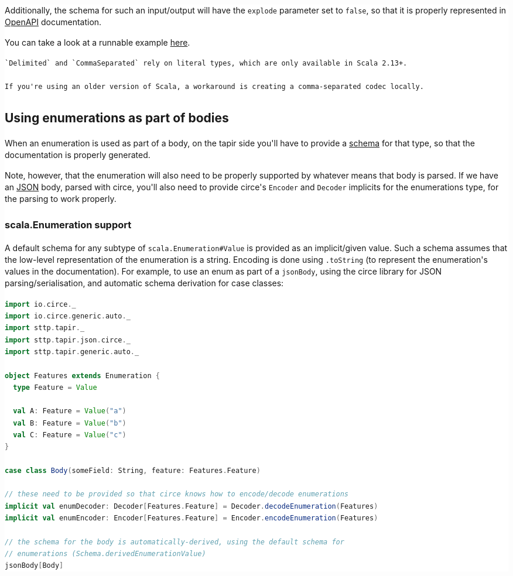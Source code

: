 Additionally, the schema for such an input/output will have the `explode` parameter set to `false`, so that it is
properly represented in [OpenAPI](../docs/openapi.md) documentation.

You can take a look at a runnable example [here](https://github.com/softwaremill/tapir/tree/master/examples/src/main/scala/sttp/tapir/examples/custom_types).

```{warning}
`Delimited` and `CommaSeparated` rely on literal types, which are only available in Scala 2.13+.
  
If you're using an older version of Scala, a workaround is creating a comma-separated codec locally.
```

## Using enumerations as part of bodies

When an enumeration is used as part of a body, on the tapir side you'll have to provide a [schema](schemas.md) for
that type, so that the documentation is properly generated.

Note, however, that the enumeration will also need to be properly supported by whatever means that body is parsed.
If we have an [JSON](json.md) body, parsed with circe, you'll also need to provide circe's `Encoder` and `Decoder`
implicits for the enumerations type, for the parsing to work properly.

### scala.Enumeration support

A default schema for any subtype of `scala.Enumeration#Value` is provided as an implicit/given value. Such a schema
assumes that the low-level representation of the enumeration is a string. Encoding is done using `.toString` (to
represent the enumeration's values in the documentation). For example, to use an enum as part of a `jsonBody`, using
the circe library for JSON parsing/serialisation, and automatic schema derivation for case classes:

```scala
import io.circe._
import io.circe.generic.auto._
import sttp.tapir._
import sttp.tapir.json.circe._
import sttp.tapir.generic.auto._ 

object Features extends Enumeration {
  type Feature = Value

  val A: Feature = Value("a")
  val B: Feature = Value("b")
  val C: Feature = Value("c")
}

case class Body(someField: String, feature: Features.Feature)

// these need to be provided so that circe knows how to encode/decode enumerations
implicit val enumDecoder: Decoder[Features.Feature] = Decoder.decodeEnumeration(Features)
implicit val enumEncoder: Encoder[Features.Feature] = Encoder.encodeEnumeration(Features)

// the schema for the body is automatically-derived, using the default schema for 
// enumerations (Schema.derivedEnumerationValue)
jsonBody[Body]
``` 
